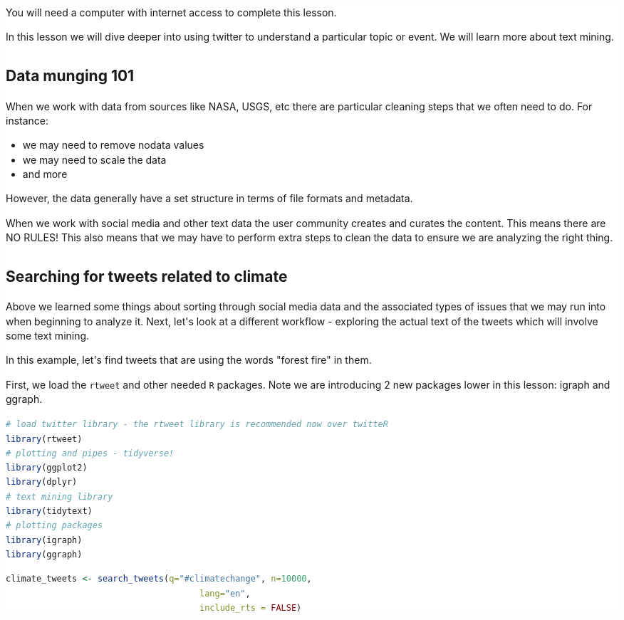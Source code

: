 You will need a computer with internet access to complete this lesson.

</div>

In this lesson we will dive deeper into using twitter to understand a particular
topic or event. We will learn more about text mining.

## Data munging  101

When we work with data from sources like NASA, USGS, etc there are particular
cleaning steps that we often need to do. For instance:

* we may need to remove nodata values
* we may need to scale the data
* and more

However, the data generally have a set structure in terms of file formats and metadata.

When we work with social media and other text data the user community creates and
curates the content. This means there are NO RULES! This also means that we may
have to perform extra steps to clean the data to ensure we are analyzing the right
thing.


## Searching for tweets related to climate

Above we learned some things about sorting through social media data and the
associated types of issues that we may run into when beginning to analyze it. Next,
let's look at a different workflow - exploring the actual text of the tweets which
will involve some text mining.

In this example, let's find tweets that are using the words "forest fire" in them.




First, we load the `rtweet` and other needed `R` packages. Note we are introducing
2 new packages lower in this lesson: igraph and ggraph.


```r
# load twitter library - the rtweet library is recommended now over twitteR
library(rtweet)
# plotting and pipes - tidyverse!
library(ggplot2)
library(dplyr)
# text mining library
library(tidytext)
# plotting packages
library(igraph)
library(ggraph)
```


```r
climate_tweets <- search_tweets(q="#climatechange", n=10000,
                                      lang="en",
                                      include_rts = FALSE)
```
